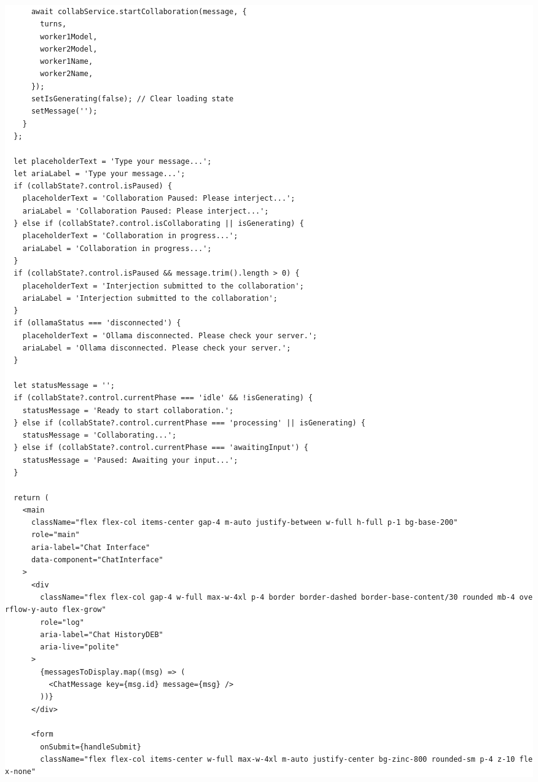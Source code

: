 ```tsx
      await collabService.startCollaboration(message, {
        turns,
        worker1Model,
        worker2Model,
        worker1Name,
        worker2Name,
      });
      setIsGenerating(false); // Clear loading state
      setMessage('');
    }
  };

  let placeholderText = 'Type your message...';
  let ariaLabel = 'Type your message...';
  if (collabState?.control.isPaused) {
    placeholderText = 'Collaboration Paused: Please interject...';
    ariaLabel = 'Collaboration Paused: Please interject...';
  } else if (collabState?.control.isCollaborating || isGenerating) {
    placeholderText = 'Collaboration in progress...';
    ariaLabel = 'Collaboration in progress...';
  }
  if (collabState?.control.isPaused && message.trim().length > 0) {
    placeholderText = 'Interjection submitted to the collaboration';
    ariaLabel = 'Interjection submitted to the collaboration';
  }
  if (ollamaStatus === 'disconnected') {
    placeholderText = 'Ollama disconnected. Please check your server.';
    ariaLabel = 'Ollama disconnected. Please check your server.';
  }

  let statusMessage = '';
  if (collabState?.control.currentPhase === 'idle' && !isGenerating) {
    statusMessage = 'Ready to start collaboration.';
  } else if (collabState?.control.currentPhase === 'processing' || isGenerating) {
    statusMessage = 'Collaborating...';
  } else if (collabState?.control.currentPhase === 'awaitingInput') {
    statusMessage = 'Paused: Awaiting your input...';
  }

  return (
    <main
      className="flex flex-col items-center gap-4 m-auto justify-between w-full h-full p-1 bg-base-200"
      role="main"
      aria-label="Chat Interface"
      data-component="ChatInterface"
    >
      <div
        className="flex flex-col gap-4 w-full max-w-4xl p-4 border border-dashed border-base-content/30 rounded mb-4 overflow-y-auto flex-grow"
        role="log"
        aria-label="Chat HistoryDEB"
        aria-live="polite"
      >
        {messagesToDisplay.map((msg) => (
          <ChatMessage key={msg.id} message={msg} />
        ))}
      </div>

      <form
        onSubmit={handleSubmit}
        className="flex flex-col items-center w-full max-w-4xl m-auto justify-center bg-zinc-800 rounded-sm p-4 z-10 flex-none"
```